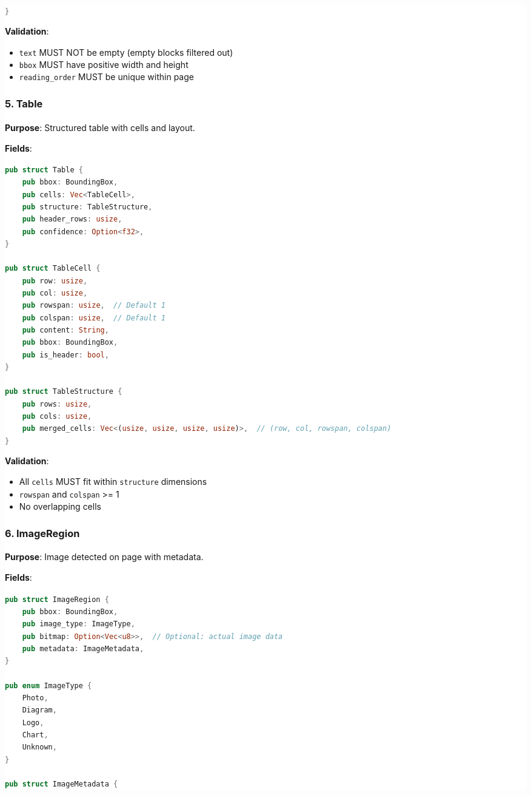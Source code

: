 ```rust
}
```

**Validation**:
- `text` MUST NOT be empty (empty blocks filtered out)
- `bbox` MUST have positive width and height
- `reading_order` MUST be unique within page

### 5. Table

**Purpose**: Structured table with cells and layout.

**Fields**:
```rust
pub struct Table {
    pub bbox: BoundingBox,
    pub cells: Vec<TableCell>,
    pub structure: TableStructure,
    pub header_rows: usize,
    pub confidence: Option<f32>,
}

pub struct TableCell {
    pub row: usize,
    pub col: usize,
    pub rowspan: usize,  // Default 1
    pub colspan: usize,  // Default 1
    pub content: String,
    pub bbox: BoundingBox,
    pub is_header: bool,
}

pub struct TableStructure {
    pub rows: usize,
    pub cols: usize,
    pub merged_cells: Vec<(usize, usize, usize, usize)>,  // (row, col, rowspan, colspan)
}
```

**Validation**:
- All `cells` MUST fit within `structure` dimensions
- `rowspan` and `colspan` >= 1
- No overlapping cells

### 6. ImageRegion

**Purpose**: Image detected on page with metadata.

**Fields**:
```rust
pub struct ImageRegion {
    pub bbox: BoundingBox,
    pub image_type: ImageType,
    pub bitmap: Option<Vec<u8>>,  // Optional: actual image data
    pub metadata: ImageMetadata,
}

pub enum ImageType {
    Photo,
    Diagram,
    Logo,
    Chart,
    Unknown,
}

pub struct ImageMetadata {
```